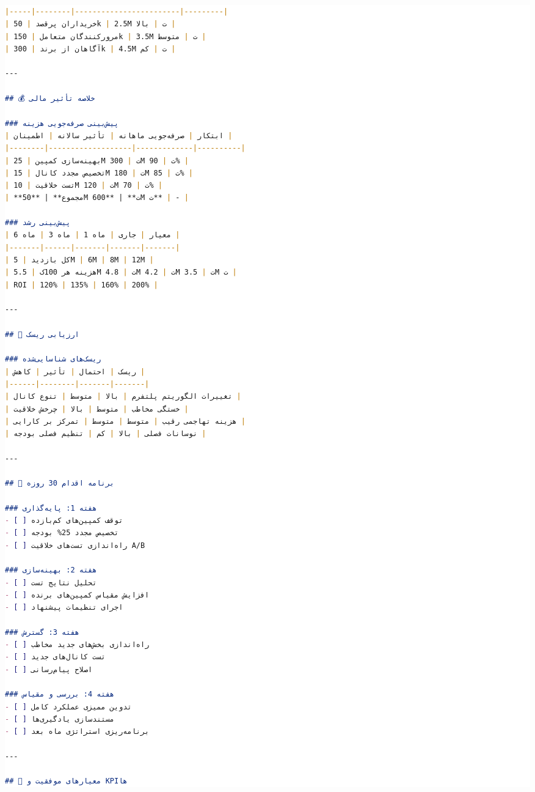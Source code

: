 ```markdown
|-----|--------|------------------------|---------|
| خریداران پرقصد | 50k | 2.5M ت | بالا |
| مرورکنندگان متعامل | 150k | 3.5M ت | متوسط |
| آگاهان از برند | 300k | 4.5M ت | کم |

---

## 💰 خلاصه تأثیر مالی

### پیش‌بینی صرفه‌جویی هزینه
| ابتکار | صرفه‌جویی ماهانه | تأثیر سالانه | اطمینان |
|--------|-------------------|-------------|----------|
| بهینه‌سازی کمپین | 25M ت | 300M ت | 90% |
| تخصیص مجدد کانال | 15M ت | 180M ت | 85% |
| تست خلاقیت | 10M ت | 120M ت | 70% |
| **مجموع** | **50M ت** | **600M ت** | - |

### پیش‌بینی رشد
| معیار | جاری | ماه 1 | ماه 3 | ماه 6 |
|-------|------|-------|-------|-------|
| کل بازدید | 5M | 6M | 8M | 12M |
| هزینه هر 100ک | 5.5M ت | 4.8M ت | 4.2M ت | 3.5M ت |
| ROI | 120% | 135% | 160% | 200% |

---

## 🚦 ارزیابی ریسک

### ریسک‌های شناسایی‌شده
| ریسک | احتمال | تأثیر | کاهش |
|------|--------|-------|-------|
| تغییرات الگوریتم پلتفرم | بالا | متوسط | تنوع کانال |
| خستگی مخاطب | متوسط | بالا | چرخش خلاقیت |
| هزینه تهاجمی رقیب | متوسط | متوسط | تمرکز بر کارایی |
| نوسانات فصلی | بالا | کم | تنظیم فصلی بودجه |

---

## 📅 برنامه اقدام 30 روزه

### هفته 1: پایه‌گذاری
- [ ] توقف کمپین‌های کم‌بازده
- [ ] تخصیص مجدد 25% بودجه
- [ ] راه‌اندازی تست‌های خلاقیت A/B

### هفته 2: بهینه‌سازی
- [ ] تحلیل نتایج تست
- [ ] افزایش مقیاس کمپین‌های برنده
- [ ] اجرای تنظیمات پیشنهاد

### هفته 3: گسترش
- [ ] راه‌اندازی بخش‌های جدید مخاطب
- [ ] تست کانال‌های جدید
- [ ] اصلاح پیام‌رسانی

### هفته 4: بررسی و مقیاس
- [ ] تدوین ممیزی عملکرد کامل
- [ ] مستندسازی یادگیری‌ها
- [ ] برنامه‌ریزی استراتژی ماه بعد

---

## 📌 معیارهای موفقیت و KPIها
```